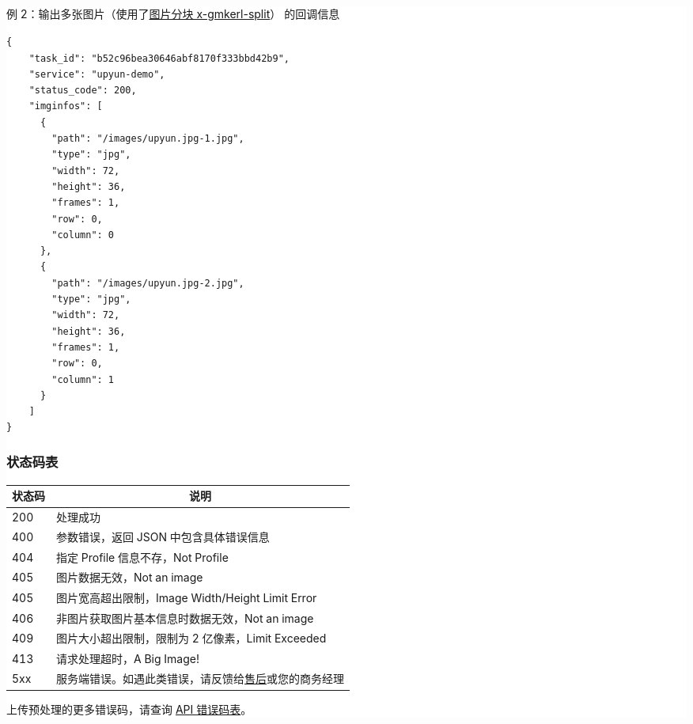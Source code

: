 例 2：输出多张图片（使用了[图片分块 x-gmkerl-split](#async_process)） 的回调信息

```
{
    "task_id": "b52c96bea30646abf8170f333bbd42b9",
    "service": "upyun-demo",
    "status_code": 200,
    "imginfos": [
      {
        "path": "/images/upyun.jpg-1.jpg",
        "type": "jpg",
        "width": 72,
        "height": 36,
        "frames": 1,
        "row": 0,
        "column": 0
      },
      {
        "path": "/images/upyun.jpg-2.jpg",
        "type": "jpg",
        "width": 72,
        "height": 36,
        "frames": 1,
        "row": 0,
        "column": 1
      }
    ]
}

```

### 状态码表

| 状态码 | 说明 |
| --- | --- |
| 200 | 处理成功 |
| 400 | 参数错误，返回 JSON 中包含具体错误信息 |
| 404 | 指定 Profile 信息不存，Not Profile |
| 405 | 图片数据无效，Not an image |
| 405 | 图片宽高超出限制，Image Width/Height Limit Error |
| 406 | 非图片获取图片基本信息时数据无效，Not an image |
| 409 | 图片大小超出限制，限制为 2 亿像素，Limit Exceeded |
| 413 | 请求处理超时，A Big Image! |
| 5xx | 服务端错误。如遇此类错误，请反馈给[售后](https://www.upyun.com/contact)或您的商务经理 |

上传预处理的更多错误码，请查询 [API 错误码表](/knowledge-base/errno/)。
